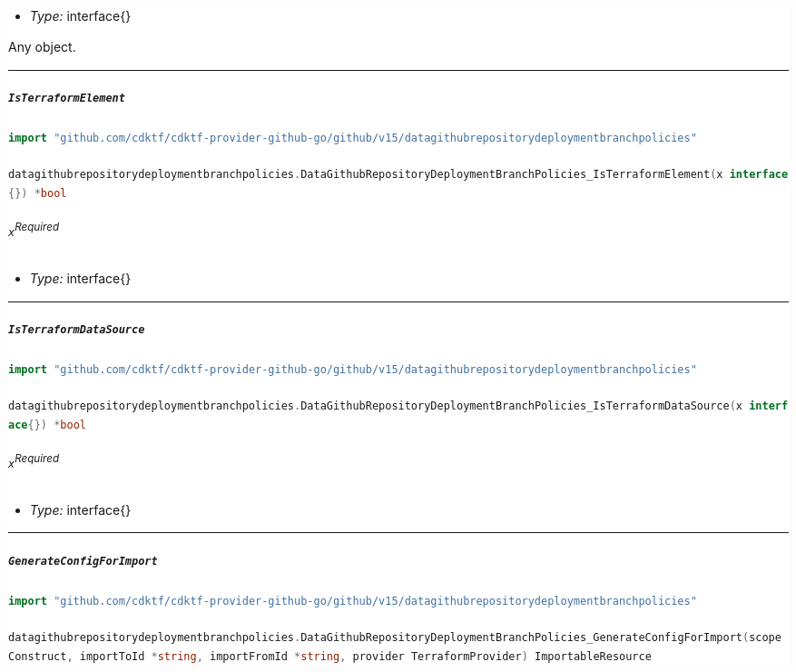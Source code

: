 - *Type:* interface{}

Any object.

---

##### `IsTerraformElement` <a name="IsTerraformElement" id="@cdktf/provider-github.dataGithubRepositoryDeploymentBranchPolicies.DataGithubRepositoryDeploymentBranchPolicies.isTerraformElement"></a>

```go
import "github.com/cdktf/cdktf-provider-github-go/github/v15/datagithubrepositorydeploymentbranchpolicies"

datagithubrepositorydeploymentbranchpolicies.DataGithubRepositoryDeploymentBranchPolicies_IsTerraformElement(x interface{}) *bool
```

###### `x`<sup>Required</sup> <a name="x" id="@cdktf/provider-github.dataGithubRepositoryDeploymentBranchPolicies.DataGithubRepositoryDeploymentBranchPolicies.isTerraformElement.parameter.x"></a>

- *Type:* interface{}

---

##### `IsTerraformDataSource` <a name="IsTerraformDataSource" id="@cdktf/provider-github.dataGithubRepositoryDeploymentBranchPolicies.DataGithubRepositoryDeploymentBranchPolicies.isTerraformDataSource"></a>

```go
import "github.com/cdktf/cdktf-provider-github-go/github/v15/datagithubrepositorydeploymentbranchpolicies"

datagithubrepositorydeploymentbranchpolicies.DataGithubRepositoryDeploymentBranchPolicies_IsTerraformDataSource(x interface{}) *bool
```

###### `x`<sup>Required</sup> <a name="x" id="@cdktf/provider-github.dataGithubRepositoryDeploymentBranchPolicies.DataGithubRepositoryDeploymentBranchPolicies.isTerraformDataSource.parameter.x"></a>

- *Type:* interface{}

---

##### `GenerateConfigForImport` <a name="GenerateConfigForImport" id="@cdktf/provider-github.dataGithubRepositoryDeploymentBranchPolicies.DataGithubRepositoryDeploymentBranchPolicies.generateConfigForImport"></a>

```go
import "github.com/cdktf/cdktf-provider-github-go/github/v15/datagithubrepositorydeploymentbranchpolicies"

datagithubrepositorydeploymentbranchpolicies.DataGithubRepositoryDeploymentBranchPolicies_GenerateConfigForImport(scope Construct, importToId *string, importFromId *string, provider TerraformProvider) ImportableResource
```
